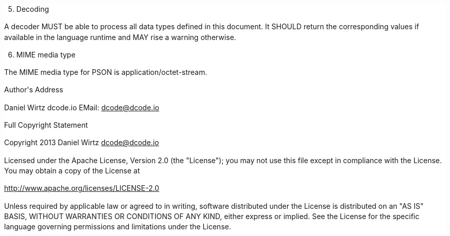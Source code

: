 5.  Decoding

  A decoder MUST be able to process all data types defined in this
  document. It SHOULD return the corresponding values if available in
  the language runtime and MAY rise a warning otherwise.

6.  MIME media type

   The MIME media type for PSON is application/octet-stream.

Author's Address

   Daniel Wirtz
   dcode.io
   EMail: dcode@dcode.io

Full Copyright Statement

   Copyright 2013 Daniel Wirtz <dcode@dcode.io>

   Licensed under the Apache License, Version 2.0 (the "License");
   you may not use this file except in compliance with the License.
   You may obtain a copy of the License at

   http://www.apache.org/licenses/LICENSE-2.0

   Unless required by applicable law or agreed to in writing, software
   distributed under the License is distributed on an "AS IS" BASIS,
   WITHOUT WARRANTIES OR CONDITIONS OF ANY KIND, either express or implied.
   See the License for the specific language governing permissions and
   limitations under the License.